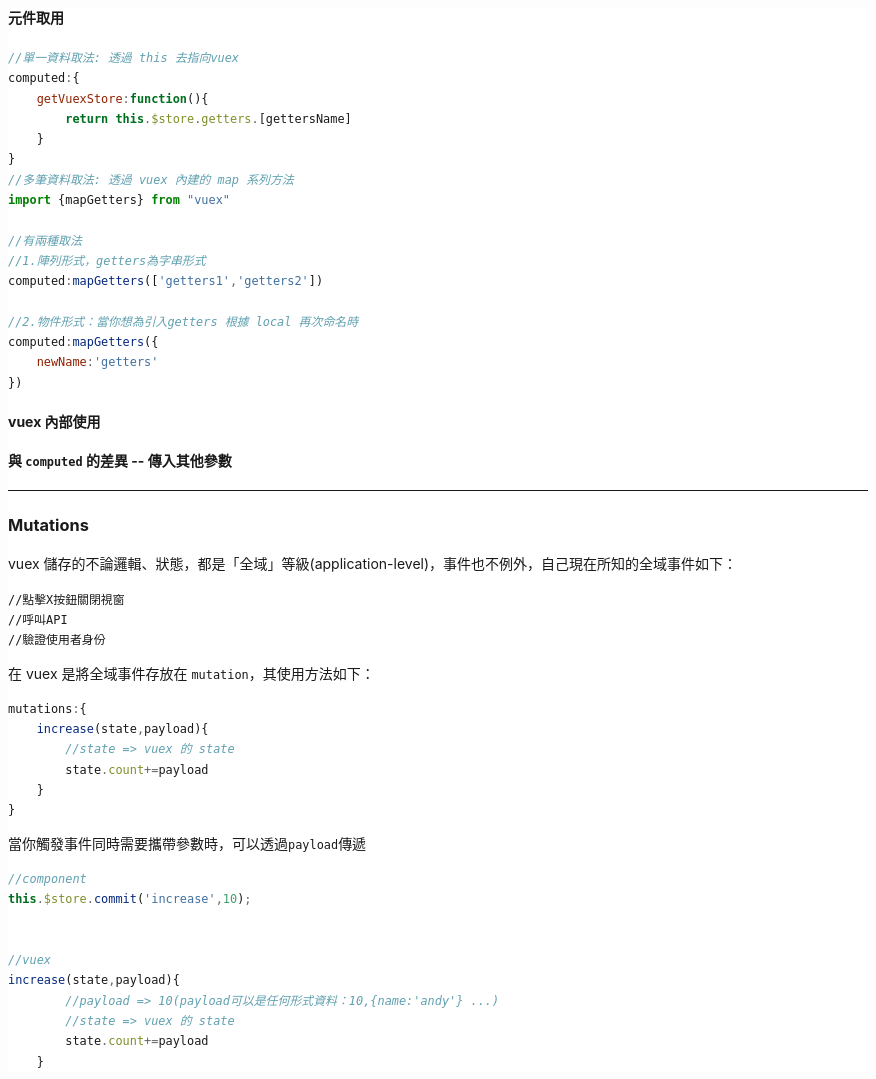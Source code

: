 #### 元件取用

```js
//單一資料取法: 透過 this 去指向vuex
computed:{
	getVuexStore:function(){
		return this.$store.getters.[gettersName]
	}
}
//多筆資料取法: 透過 vuex 內建的 map 系列方法
import {mapGetters} from "vuex"

//有兩種取法
//1.陣列形式，getters為字串形式
computed:mapGetters(['getters1','getters2'])

//2.物件形式：當你想為引入getters 根據 local 再次命名時
computed:mapGetters({
	newName:'getters'
})
```

#### vuex 內部使用

#### 與 `computed` 的差異 -- 傳入其他參數

---

### Mutations

vuex 儲存的不論邏輯、狀態，都是「全域」等級(application-level)，事件也不例外，自己現在所知的全域事件如下：

```
//點擊X按鈕關閉視窗
//呼叫API
//驗證使用者身份
```

在 vuex 是將全域事件存放在 `mutation`，其使用方法如下：

```js
mutations:{
	increase(state,payload){
		//state => vuex 的 state
		state.count+=payload
	}
}
```

當你觸發事件同時需要攜帶參數時，可以透過`payload`傳遞

```js
//component
this.$store.commit('increase',10);


//vuex
increase(state,payload){
		//payload => 10(payload可以是任何形式資料：10,{name:'andy'} ...)
		//state => vuex 的 state
		state.count+=payload
	}
```
